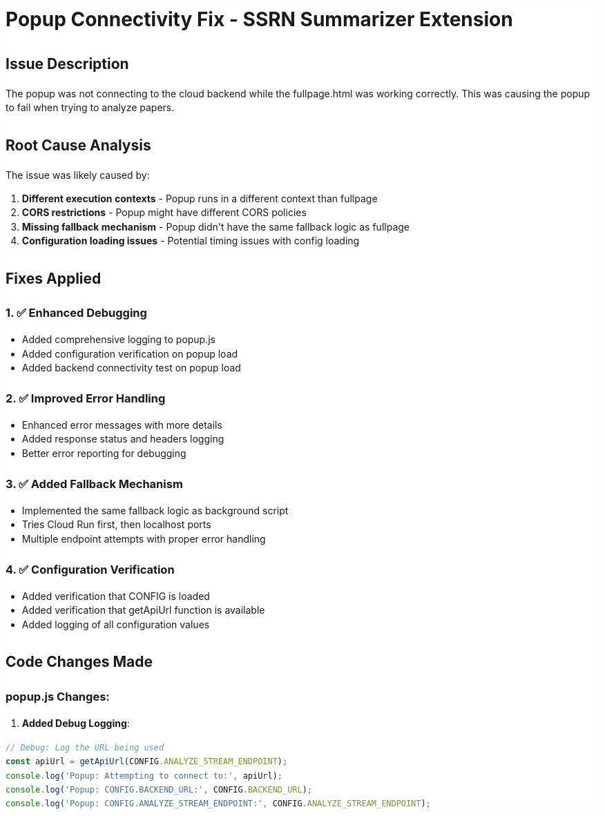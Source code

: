 # Popup Connectivity Fix - SSRN Summarizer Extension

## Issue Description

The popup was not connecting to the cloud backend while the fullpage.html was working correctly. This was causing the popup to fail when trying to analyze papers.

## Root Cause Analysis

The issue was likely caused by:
1. **Different execution contexts** - Popup runs in a different context than fullpage
2. **CORS restrictions** - Popup might have different CORS policies
3. **Missing fallback mechanism** - Popup didn't have the same fallback logic as fullpage
4. **Configuration loading issues** - Potential timing issues with config loading

## Fixes Applied

### 1. ✅ Enhanced Debugging
- Added comprehensive logging to popup.js
- Added configuration verification on popup load
- Added backend connectivity test on popup load

### 2. ✅ Improved Error Handling
- Enhanced error messages with more details
- Added response status and headers logging
- Better error reporting for debugging

### 3. ✅ Added Fallback Mechanism
- Implemented the same fallback logic as background script
- Tries Cloud Run first, then localhost ports
- Multiple endpoint attempts with proper error handling

### 4. ✅ Configuration Verification
- Added verification that CONFIG is loaded
- Added verification that getApiUrl function is available
- Added logging of all configuration values

## Code Changes Made

### popup.js Changes:

1. **Added Debug Logging**:
```javascript
// Debug: Log the URL being used
const apiUrl = getApiUrl(CONFIG.ANALYZE_STREAM_ENDPOINT);
console.log('Popup: Attempting to connect to:', apiUrl);
console.log('Popup: CONFIG.BACKEND_URL:', CONFIG.BACKEND_URL);
console.log('Popup: CONFIG.ANALYZE_STREAM_ENDPOINT:', CONFIG.ANALYZE_STREAM_ENDPOINT);
```
